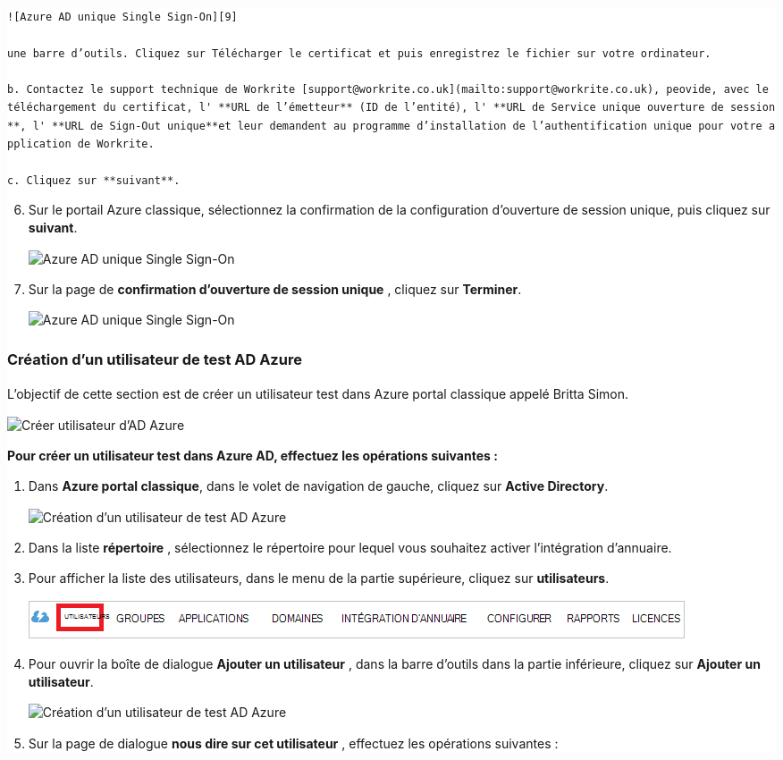     ![Azure AD unique Single Sign-On][9] 

    une barre d’outils. Cliquez sur Télécharger le certificat et puis enregistrez le fichier sur votre ordinateur.

    b. Contactez le support technique de Workrite [support@workrite.co.uk](mailto:support@workrite.co.uk), peovide, avec le téléchargement du certificat, l' **URL de l’émetteur** (ID de l’entité), l' **URL de Service unique ouverture de session**, l' **URL de Sign-Out unique**et leur demandent au programme d’installation de l’authentification unique pour votre application de Workrite. 

    c. Cliquez sur **suivant**.


6. Sur le portail Azure classique, sélectionnez la confirmation de la configuration d’ouverture de session unique, puis cliquez sur **suivant**. 

    ![Azure AD unique Single Sign-On][10]

7. Sur la page de **confirmation d’ouverture de session unique** , cliquez sur **Terminer**.  
 
    ![Azure AD unique Single Sign-On][11]




### <a name="creating-an-azure-ad-test-user"></a>Création d’un utilisateur de test AD Azure
L’objectif de cette section est de créer un utilisateur test dans Azure portal classique appelé Britta Simon.  

![Créer utilisateur d’AD Azure][20]

**Pour créer un utilisateur test dans Azure AD, effectuez les opérations suivantes :**

1. Dans **Azure portal classique**, dans le volet de navigation de gauche, cliquez sur **Active Directory**.

    ![Création d’un utilisateur de test AD Azure](./media/active-directory-saas-workrite-tutorial/create_aaduser_09.png)  

2. Dans la liste **répertoire** , sélectionnez le répertoire pour lequel vous souhaitez activer l’intégration d’annuaire.

3. Pour afficher la liste des utilisateurs, dans le menu de la partie supérieure, cliquez sur **utilisateurs**.

    ![Création d’un utilisateur de test AD Azure](./media/active-directory-saas-workrite-tutorial/create_aaduser_03.png) 
 
4. Pour ouvrir la boîte de dialogue **Ajouter un utilisateur** , dans la barre d’outils dans la partie inférieure, cliquez sur **Ajouter un utilisateur**. 

    ![Création d’un utilisateur de test AD Azure](./media/active-directory-saas-workrite-tutorial/create_aaduser_04.png) 

5. Sur la page de dialogue **nous dire sur cet utilisateur** , effectuez les opérations suivantes : 


[1]: ./media/active-directory-saas-workrite-tutorial/tutorial_general_01.png
[2]: ./media/active-directory-saas-workrite-tutorial/tutorial_general_02.png
[3]: ./media/active-directory-saas-workrite-tutorial/tutorial_general_03.png
[4]: ./media/active-directory-saas-workrite-tutorial/tutorial_general_04.png
[5]: ./media/active-directory-saas-workrite-tutorial/tutorial_workrite_01.png
[500]: ./media/active-directory-saas-workrite-tutorial/tutorial_workrite_05.png
[6]: ./media/active-directory-saas-workrite-tutorial/tutorial_general_05.png
[7]: ./media/active-directory-saas-workrite-tutorial/tutorial_workrite_02.png
[8]: ./media/active-directory-saas-workrite-tutorial/tutorial_workrite_03.png
[9]: ./media/active-directory-saas-workrite-tutorial/tutorial_workrite_04.png
[10]: ./media/active-directory-saas-workrite-tutorial/tutorial_general_06.png
[11]: ./media/active-directory-saas-workrite-tutorial/tutorial_general_07.png
[20]: ./media/active-directory-saas-workrite-tutorial/tutorial_general_100.png
[200]: ./media/active-directory-saas-workrite-tutorial/tutorial_general_200.png
[201]: ./media/active-directory-saas-workrite-tutorial/tutorial_general_201.png
[202]: ./media/active-directory-saas-workrite-tutorial/tutorial_workrite_07.png
[203]: ./media/active-directory-saas-workrite-tutorial/tutorial_general_203.png
[204]: ./media/active-directory-saas-workrite-tutorial/tutorial_general_204.png
[205]: ./media/active-directory-saas-workrite-tutorial/tutorial_general_205.png
[400]: ./media/active-directory-saas-workrite-tutorial/tutorial_workrite_400.png
[401]: ./media/active-directory-saas-workrite-tutorial/tutorial_workrite_401.png
[402]: ./media/active-directory-saas-workrite-tutorial/tutorial_workrite_402.png